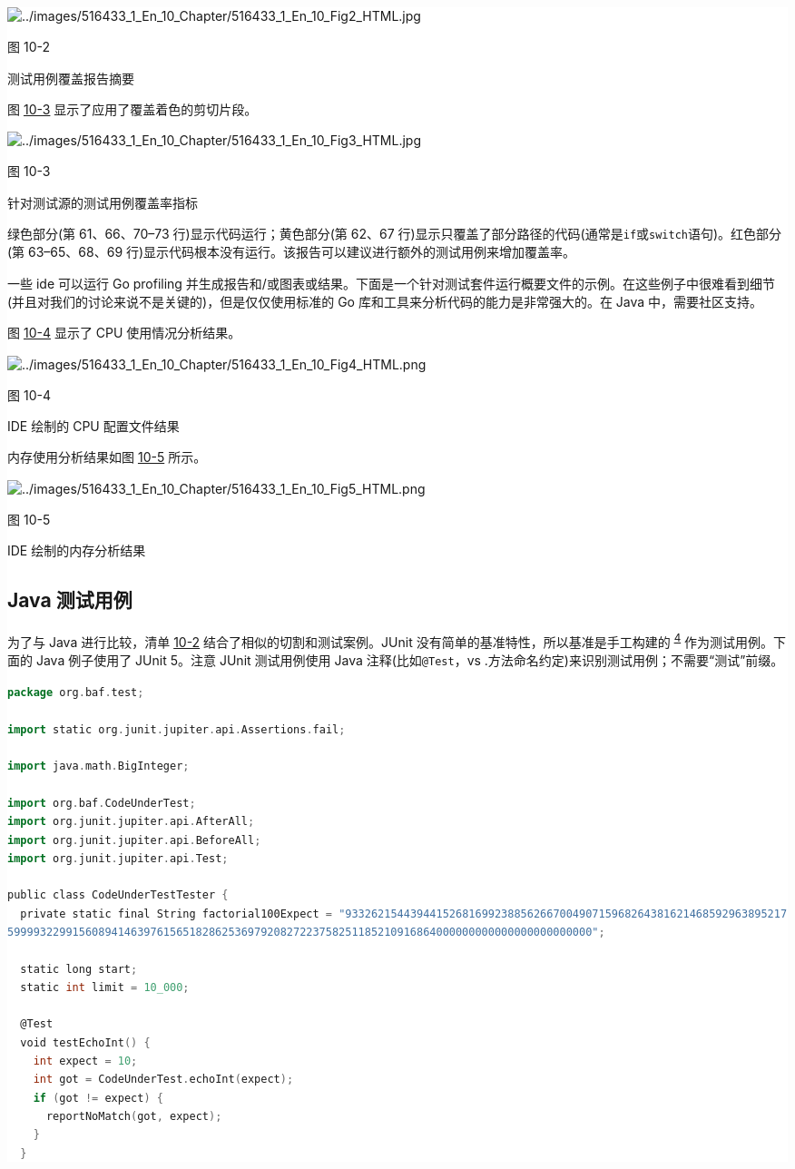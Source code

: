 ![../images/516433_1_En_10_Chapter/516433_1_En_10_Fig2_HTML.jpg](../images/516433_1_En_10_Chapter/516433_1_En_10_Fig2_HTML.jpg)

图 10-2

测试用例覆盖报告摘要

图 [10-3](#Fig3) 显示了应用了覆盖着色的剪切片段。

![../images/516433_1_En_10_Chapter/516433_1_En_10_Fig3_HTML.jpg](../images/516433_1_En_10_Chapter/516433_1_En_10_Fig3_HTML.jpg)

图 10-3

针对测试源的测试用例覆盖率指标

绿色部分(第 61、66、70–73 行)显示代码运行；黄色部分(第 62、67 行)显示只覆盖了部分路径的代码(通常是`if`或`switch`语句)。红色部分(第 63–65、68、69 行)显示代码根本没有运行。该报告可以建议进行额外的测试用例来增加覆盖率。

一些 ide 可以运行 Go profiling 并生成报告和/或图表或结果。下面是一个针对测试套件运行概要文件的示例。在这些例子中很难看到细节(并且对我们的讨论来说不是关键的)，但是仅仅使用标准的 Go 库和工具来分析代码的能力是非常强大的。在 Java 中，需要社区支持。

图 [10-4](#Fig4) 显示了 CPU 使用情况分析结果。

![../images/516433_1_En_10_Chapter/516433_1_En_10_Fig4_HTML.png](../images/516433_1_En_10_Chapter/516433_1_En_10_Fig4_HTML.png)

图 10-4

IDE 绘制的 CPU 配置文件结果

内存使用分析结果如图 [10-5](#Fig5) 所示。

![../images/516433_1_En_10_Chapter/516433_1_En_10_Fig5_HTML.png](../images/516433_1_En_10_Chapter/516433_1_En_10_Fig5_HTML.png)

图 10-5

IDE 绘制的内存分析结果

## Java 测试用例

为了与 Java 进行比较，清单 [10-2](#PC4) 结合了相似的切割和测试案例。JUnit 没有简单的基准特性，所以基准是手工构建的 <sup>[4](#Fn4)</sup> 作为测试用例。下面的 Java 例子使用了 JUnit 5。注意 JUnit 测试用例使用 Java 注释(比如`@Test`，vs .方法命名约定)来识别测试用例；不需要“测试”前缀。

```go
package org.baf.test;

import static org.junit.jupiter.api.Assertions.fail;

import java.math.BigInteger;

import org.baf.CodeUnderTest;
import org.junit.jupiter.api.AfterAll;
import org.junit.jupiter.api.BeforeAll;
import org.junit.jupiter.api.Test;

public class CodeUnderTestTester {
  private static final String factorial100Expect = "93326215443944152681699238856266700490715968264381621468592963895217599993229915608941463976156518286253697920827223758251185210916864000000000000000000000000";

  static long start;
  static int limit = 10_000;

  @Test
  void testEchoInt() {
    int expect = 10;
    int got = CodeUnderTest.echoInt(expect);
    if (got != expect) {
      reportNoMatch(got, expect);
    }
  }
```